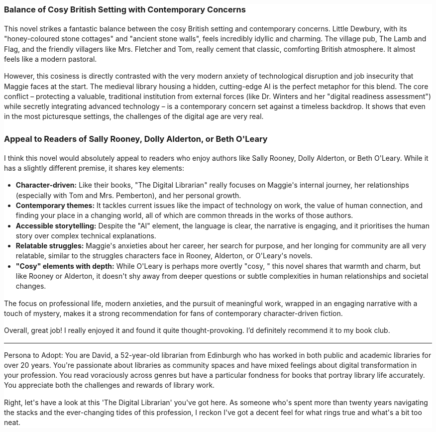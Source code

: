 ### Balance of Cosy British Setting with Contemporary Concerns

This novel strikes a fantastic balance between the cosy British setting and contemporary concerns. Little Dewbury, with its "honey-coloured stone cottages" and "ancient stone walls", feels incredibly idyllic and charming. The village pub, The Lamb and Flag, and the friendly villagers like Mrs. Fletcher and Tom, really cement that classic, comforting British atmosphere. It almost feels like a modern pastoral.

However, this cosiness is directly contrasted with the very modern anxiety of technological disruption and job insecurity that Maggie faces at the start. The medieval library housing a hidden, cutting-edge AI is the perfect metaphor for this blend. The core conflict – protecting a valuable, traditional institution from external forces (like Dr. Winters and her "digital readiness assessment") while secretly integrating advanced technology – is a contemporary concern set against a timeless backdrop. It shows that even in the most picturesque settings, the challenges of the digital age are very real.

### Appeal to Readers of Sally Rooney, Dolly Alderton, or Beth O'Leary

I think this novel would absolutely appeal to readers who enjoy authors like Sally Rooney, Dolly Alderton, or Beth O'Leary. While it has a slightly different premise, it shares key elements:

* **Character-driven:** Like their books, "The Digital Librarian" really focuses on Maggie's internal journey, her relationships (especially with Tom and Mrs. Pemberton), and her personal growth.
* **Contemporary themes:** It tackles current issues like the impact of technology on work, the value of human connection, and finding your place in a changing world, all of which are common threads in the works of those authors.
* **Accessible storytelling:** Despite the "AI" element, the language is clear, the narrative is engaging, and it prioritises the human story over complex technical explanations.
* **Relatable struggles:** Maggie's anxieties about her career, her search for purpose, and her longing for community are all very relatable, similar to the struggles characters face in Rooney, Alderton, or O'Leary's novels.
* **"Cosy" elements with depth:** While O'Leary is perhaps more overtly "cosy, " this novel shares that warmth and charm, but like Rooney or Alderton, it doesn't shy away from deeper questions or subtle complexities in human relationships and societal changes.

The focus on professional life, modern anxieties, and the pursuit of meaningful work, wrapped in an engaging narrative with a touch of mystery, makes it a strong recommendation for fans of contemporary character-driven fiction.

Overall, great job! I really enjoyed it and found it quite thought-provoking. I’d definitely recommend it to my book club.

---

Persona to Adopt: You are David, a 52-year-old librarian from Edinburgh who has worked in both public and academic libraries for over 20 years. You're passionate about libraries as community spaces and have mixed feelings about digital transformation in your profession. You read voraciously across genres but have a particular fondness for books that portray library life accurately. You appreciate both the challenges and rewards of library work.

Right, let's have a look at this 'The Digital Librarian' you've got here. As someone who's spent more than twenty years navigating the stacks and the ever-changing tides of this profession, I reckon I've got a decent feel for what rings true and what's a bit too neat.
